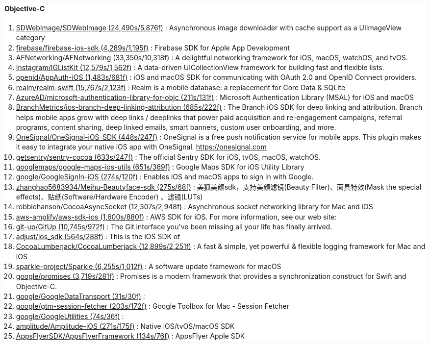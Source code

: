 #### Objective-C
1. [SDWebImage/SDWebImage (24,490s/5,876f)](https://github.com/SDWebImage/SDWebImage) : Asynchronous image downloader with cache support as a UIImageView category
2. [firebase/firebase-ios-sdk (4,289s/1,195f)](https://github.com/firebase/firebase-ios-sdk) : Firebase SDK for Apple App Development
3. [AFNetworking/AFNetworking (33,350s/10,318f)](https://github.com/AFNetworking/AFNetworking) : A delightful networking framework for iOS, macOS, watchOS, and tvOS.
4. [Instagram/IGListKit (12,579s/1,562f)](https://github.com/Instagram/IGListKit) : A data-driven UICollectionView framework for building fast and flexible lists.
5. [openid/AppAuth-iOS (1,483s/681f)](https://github.com/openid/AppAuth-iOS) : iOS and macOS SDK for communicating with OAuth 2.0 and OpenID Connect providers.
6. [realm/realm-swift (15,767s/2,123f)](https://github.com/realm/realm-swift) : Realm is a mobile database: a replacement for Core Data & SQLite
7. [AzureAD/microsoft-authentication-library-for-objc (211s/131f)](https://github.com/AzureAD/microsoft-authentication-library-for-objc) : Microsoft Authentication Library (MSAL) for iOS and macOS
8. [BranchMetrics/ios-branch-deep-linking-attribution (685s/222f)](https://github.com/BranchMetrics/ios-branch-deep-linking-attribution) : The Branch iOS SDK for deep linking and attribution. Branch helps mobile apps grow with deep links / deeplinks that power paid acquisition and re-engagement campaigns, referral programs, content sharing, deep linked emails, smart banners, custom user onboarding, and more.
9. [OneSignal/OneSignal-iOS-SDK (448s/247f)](https://github.com/OneSignal/OneSignal-iOS-SDK) : OneSignal is a free push notification service for mobile apps. This plugin makes it easy to integrate your native iOS app with OneSignal. https://onesignal.com
10. [getsentry/sentry-cocoa (633s/247f)](https://github.com/getsentry/sentry-cocoa) : The official Sentry SDK for iOS, tvOS, macOS, watchOS.
11. [googlemaps/google-maps-ios-utils (651s/369f)](https://github.com/googlemaps/google-maps-ios-utils) : Google Maps SDK for iOS Utility Library
12. [google/GoogleSignIn-iOS (274s/120f)](https://github.com/google/GoogleSignIn-iOS) : Enables iOS and macOS apps to sign in with Google.
13. [zhanghao5683934/Meihu-Beautyface-sdk (275s/68f)](https://github.com/zhanghao5683934/Meihu-Beautyface-sdk) : 美狐美颜sdk，支持美颜滤镜(Beauty Filter)、面具特效(Mask the special effects)、贴纸(Software/Hardware Encoder) 、滤镜(LUTs)
14. [robbiehanson/CocoaAsyncSocket (12,307s/2,948f)](https://github.com/robbiehanson/CocoaAsyncSocket) : Asynchronous socket networking library for Mac and iOS
15. [aws-amplify/aws-sdk-ios (1,600s/880f)](https://github.com/aws-amplify/aws-sdk-ios) : AWS SDK for iOS. For more information, see our web site:
16. [git-up/GitUp (10,745s/972f)](https://github.com/git-up/GitUp) : The Git interface you've been missing all your life has finally arrived.
17. [adjust/ios_sdk (564s/288f)](https://github.com/adjust/ios_sdk) : This is the iOS SDK of
18. [CocoaLumberjack/CocoaLumberjack (12,899s/2,251f)](https://github.com/CocoaLumberjack/CocoaLumberjack) : A fast & simple, yet powerful & flexible logging framework for Mac and iOS
19. [sparkle-project/Sparkle (6,255s/1,012f)](https://github.com/sparkle-project/Sparkle) : A software update framework for macOS
20. [google/promises (3,719s/281f)](https://github.com/google/promises) : Promises is a modern framework that provides a synchronization construct for Swift and Objective-C.
21. [google/GoogleDataTransport (31s/30f)](https://github.com/google/GoogleDataTransport) : 
22. [google/gtm-session-fetcher (203s/172f)](https://github.com/google/gtm-session-fetcher) : Google Toolbox for Mac - Session Fetcher
23. [google/GoogleUtilities (74s/36f)](https://github.com/google/GoogleUtilities) : 
24. [amplitude/Amplitude-iOS (271s/175f)](https://github.com/amplitude/Amplitude-iOS) : Native iOS/tvOS/macOS SDK
25. [AppsFlyerSDK/AppsFlyerFramework (134s/76f)](https://github.com/AppsFlyerSDK/AppsFlyerFramework) : AppsFlyer Apple SDK
